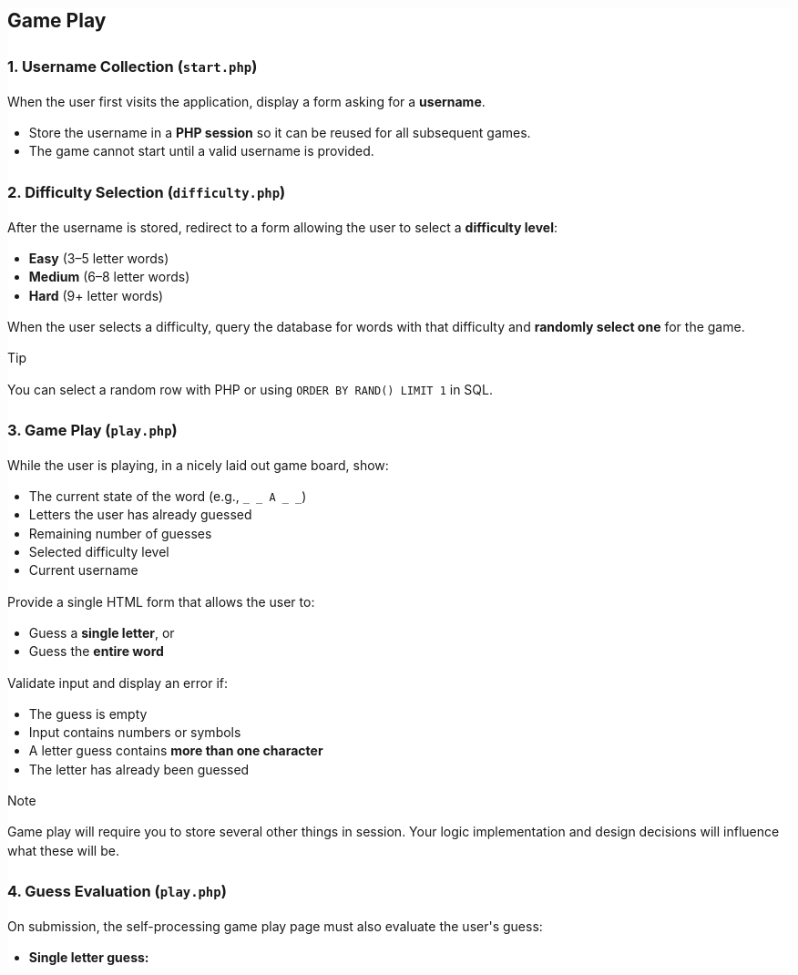 
## Game Play

### 1. Username Collection (`start.php`)

When the user first visits the application, display a form asking for a **username**.

- Store the username in a **PHP session** so it can be reused for all subsequent games.
- The game cannot start until a valid username is provided.

### 2. Difficulty Selection (`difficulty.php`)

After the username is stored, redirect to a form allowing the user to select a **difficulty level**:

- **Easy** (3–5 letter words)
- **Medium** (6–8 letter words)
- **Hard** (9+ letter words)

When the user selects a difficulty, query the database for words with that difficulty and **randomly select one** for the game.

> [!TIP]
> You can select a random row with PHP or using `ORDER BY RAND() LIMIT 1` in SQL.

### 3. Game Play (`play.php`)

While the user is playing, in a nicely laid out game board, show:

- The current state of the word (e.g., `_ _ A _ _`)
- Letters the user has already guessed
- Remaining number of guesses
- Selected difficulty level
- Current username

Provide a single HTML form that allows the user to:

- Guess a **single letter**, or
- Guess the **entire word**

Validate input and display an error if:

- The guess is empty
- Input contains numbers or symbols
- A letter guess contains **more than one character**
- The letter has already been guessed

>[!Note]
Game play will require you to store several other things in session. Your logic implementation and design decisions will influence what these will be.

### 4. Guess Evaluation (`play.php`)

On submission, the self-processing game play page must also evaluate the user's guess:

- **Single letter guess:**
